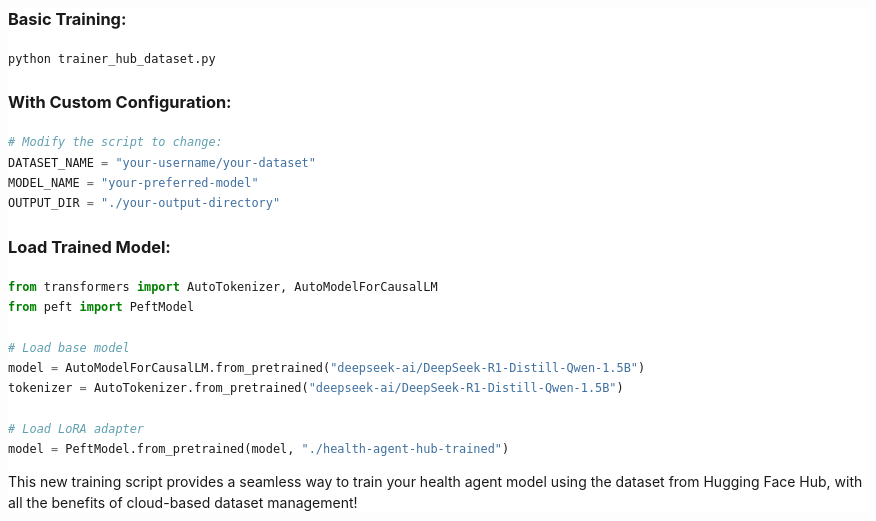 ### **Basic Training:**
```bash
python trainer_hub_dataset.py
```

### **With Custom Configuration:**
```python
# Modify the script to change:
DATASET_NAME = "your-username/your-dataset"
MODEL_NAME = "your-preferred-model"
OUTPUT_DIR = "./your-output-directory"
```

### **Load Trained Model:**
```python
from transformers import AutoTokenizer, AutoModelForCausalLM
from peft import PeftModel

# Load base model
model = AutoModelForCausalLM.from_pretrained("deepseek-ai/DeepSeek-R1-Distill-Qwen-1.5B")
tokenizer = AutoTokenizer.from_pretrained("deepseek-ai/DeepSeek-R1-Distill-Qwen-1.5B")

# Load LoRA adapter
model = PeftModel.from_pretrained(model, "./health-agent-hub-trained")
```

This new training script provides a seamless way to train your health agent model using the dataset from Hugging Face Hub, with all the benefits of cloud-based dataset management!
